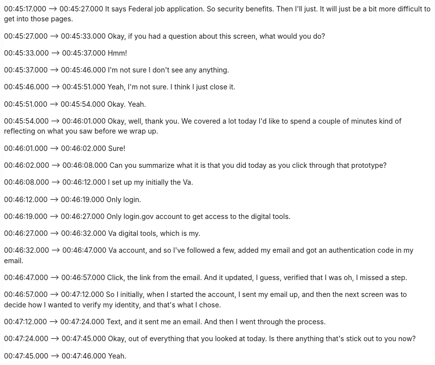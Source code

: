 00:45:17.000 --> 00:45:27.000
It says Federal job application. So security benefits. Then I'll just. It will just be a bit more difficult to get into those pages.

00:45:27.000 --> 00:45:33.000
Okay, if you had a question about this screen, what would you do?

00:45:33.000 --> 00:45:37.000
Hmm!

00:45:37.000 --> 00:45:46.000
I'm not sure I don't see any anything.

00:45:46.000 --> 00:45:51.000
Yeah, I'm not sure. I think I just close it.

00:45:51.000 --> 00:45:54.000
Okay. Yeah.

00:45:54.000 --> 00:46:01.000
Okay, well, thank you. We covered a lot today I'd like to spend a couple of minutes kind of reflecting on what you saw before we wrap up.

00:46:01.000 --> 00:46:02.000
Sure!

00:46:02.000 --> 00:46:08.000
Can you summarize what it is that you did today as you click through that prototype?

00:46:08.000 --> 00:46:12.000
I set up my initially the Va.

00:46:12.000 --> 00:46:19.000
Only login.

00:46:19.000 --> 00:46:27.000
Only login.gov account to get access to the digital tools.

00:46:27.000 --> 00:46:32.000
Va digital tools, which is my.

00:46:32.000 --> 00:46:47.000
Va account, and so I've followed a few, added my email and got an authentication code in my email.

00:46:47.000 --> 00:46:57.000
Click, the link from the email. And it updated, I guess, verified that I was oh, I missed a step.

00:46:57.000 --> 00:47:12.000
So I initially, when I started the account, I sent my email up, and then the next screen was to decide how I wanted to verify my identity, and that's what I chose.

00:47:12.000 --> 00:47:24.000
Text, and it sent me an email. And then I went through the process.

00:47:24.000 --> 00:47:45.000
Okay, out of everything that you looked at today. Is there anything that's stick out to you now?

00:47:45.000 --> 00:47:46.000
Yeah.
